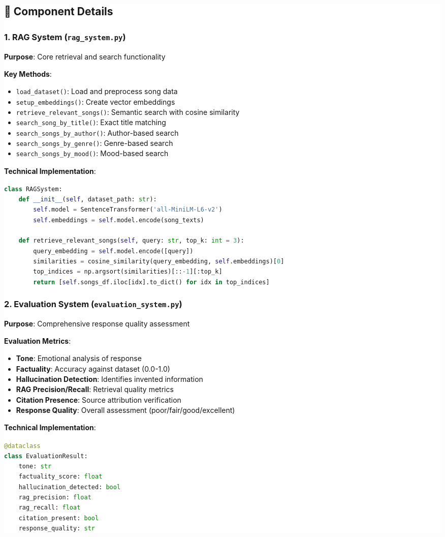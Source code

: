 ## 🔧 Component Details

### 1. RAG System (`rag_system.py`)

**Purpose**: Core retrieval and search functionality

**Key Methods**:
- `load_dataset()`: Load and preprocess song data
- `setup_embeddings()`: Create vector embeddings
- `retrieve_relevant_songs()`: Semantic search with cosine similarity
- `search_song_by_title()`: Exact title matching
- `search_songs_by_author()`: Author-based search
- `search_songs_by_genre()`: Genre-based search
- `search_songs_by_mood()`: Mood-based search

**Technical Implementation**:
```python
class RAGSystem:
    def __init__(self, dataset_path: str):
        self.model = SentenceTransformer('all-MiniLM-L6-v2')
        self.embeddings = self.model.encode(song_texts)
    
    def retrieve_relevant_songs(self, query: str, top_k: int = 3):
        query_embedding = self.model.encode([query])
        similarities = cosine_similarity(query_embedding, self.embeddings)[0]
        top_indices = np.argsort(similarities)[::-1][:top_k]
        return [self.songs_df.iloc[idx].to_dict() for idx in top_indices]
```

### 2. Evaluation System (`evaluation_system.py`)

**Purpose**: Comprehensive response quality assessment

**Evaluation Metrics**:
- **Tone**: Emotional analysis of response
- **Factuality**: Accuracy against dataset (0.0-1.0)
- **Hallucination Detection**: Identifies invented information
- **RAG Precision/Recall**: Retrieval quality metrics
- **Citation Presence**: Source attribution verification
- **Response Quality**: Overall assessment (poor/fair/good/excellent)

**Technical Implementation**:
```python
@dataclass
class EvaluationResult:
    tone: str
    factuality_score: float
    hallucination_detected: bool
    rag_precision: float
    rag_recall: float
    citation_present: bool
    response_quality: str
```
